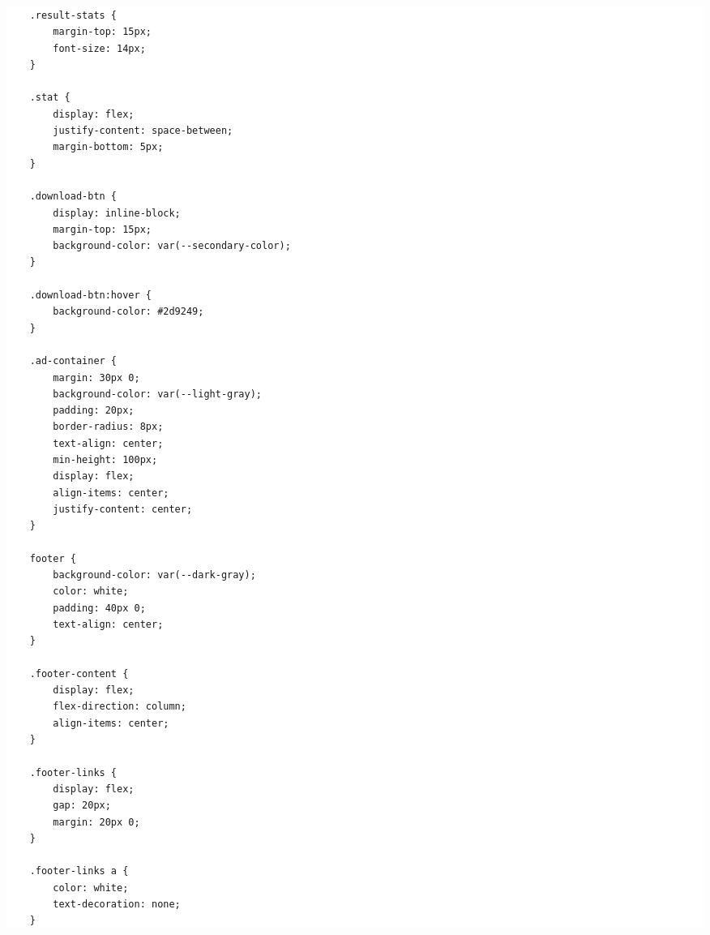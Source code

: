         .result-stats {
            margin-top: 15px;
            font-size: 14px;
        }
        
        .stat {
            display: flex;
            justify-content: space-between;
            margin-bottom: 5px;
        }
        
        .download-btn {
            display: inline-block;
            margin-top: 15px;
            background-color: var(--secondary-color);
        }
        
        .download-btn:hover {
            background-color: #2d9249;
        }
        
        .ad-container {
            margin: 30px 0;
            background-color: var(--light-gray);
            padding: 20px;
            border-radius: 8px;
            text-align: center;
            min-height: 100px;
            display: flex;
            align-items: center;
            justify-content: center;
        }
        
        footer {
            background-color: var(--dark-gray);
            color: white;
            padding: 40px 0;
            text-align: center;
        }
        
        .footer-content {
            display: flex;
            flex-direction: column;
            align-items: center;
        }
        
        .footer-links {
            display: flex;
            gap: 20px;
            margin: 20px 0;
        }
        
        .footer-links a {
            color: white;
            text-decoration: none;
        }
        